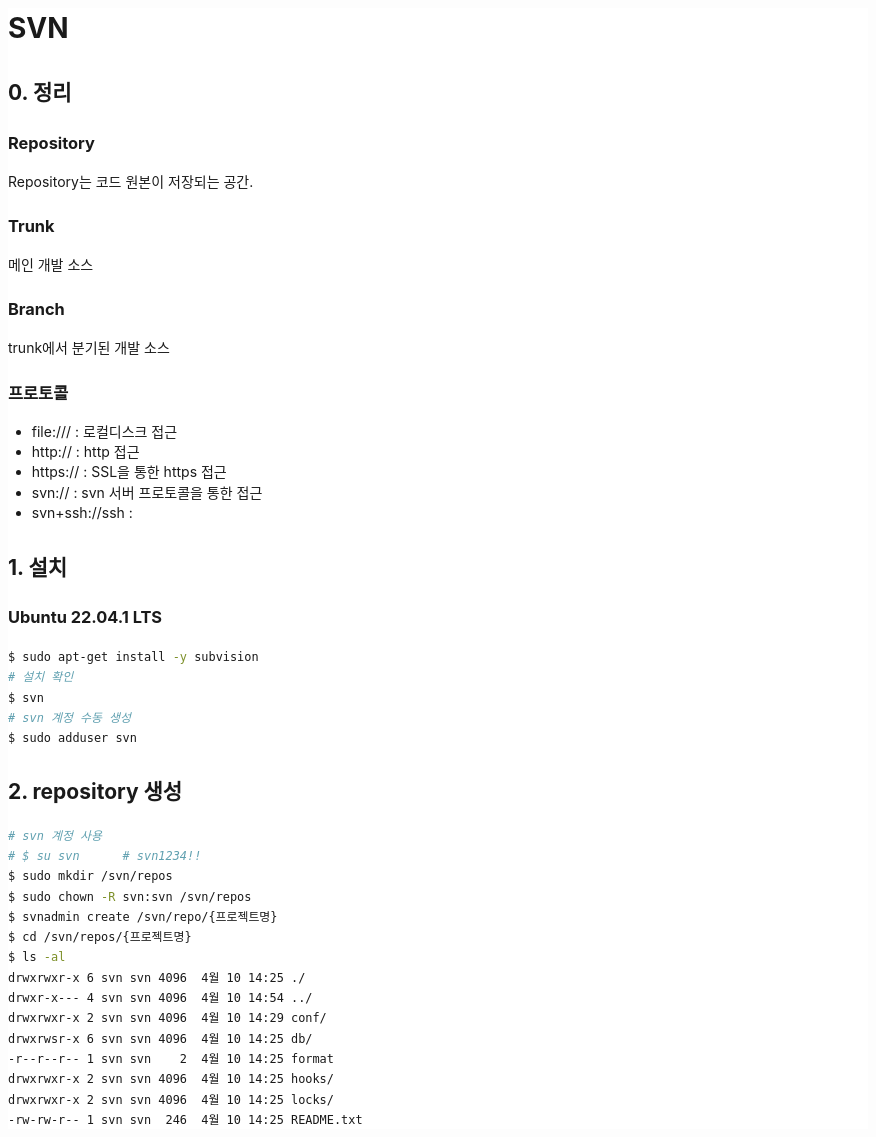 # SVN

## 0. 정리

### Repository

Repository는 코드 원본이 저장되는 공간.

### Trunk

메인 개발 소스

### Branch

trunk에서 분기된 개발 소스

### 프로토콜

* file:/// : 로컬디스크 접근
* http:// : http 접근
* https:// : SSL을 통한 https 접근
* svn:// : svn 서버 프로토콜을 통한 접근
* svn+ssh://ssh : 

## 1. 설치

### Ubuntu 22.04.1 LTS

```bash
$ sudo apt-get install -y subvision
# 설치 확인
$ svn
# svn 계정 수동 생성
$ sudo adduser svn
```

## 2. repository 생성

```bash
# svn 계정 사용
# $ su svn      # svn1234!!
$ sudo mkdir /svn/repos
$ sudo chown -R svn:svn /svn/repos
$ svnadmin create /svn/repo/{프로젝트명}
$ cd /svn/repos/{프로젝트명}
$ ls -al
drwxrwxr-x 6 svn svn 4096  4월 10 14:25 ./
drwxr-x--- 4 svn svn 4096  4월 10 14:54 ../
drwxrwxr-x 2 svn svn 4096  4월 10 14:29 conf/
drwxrwsr-x 6 svn svn 4096  4월 10 14:25 db/
-r--r--r-- 1 svn svn    2  4월 10 14:25 format
drwxrwxr-x 2 svn svn 4096  4월 10 14:25 hooks/
drwxrwxr-x 2 svn svn 4096  4월 10 14:25 locks/
-rw-rw-r-- 1 svn svn  246  4월 10 14:25 README.txt
```
